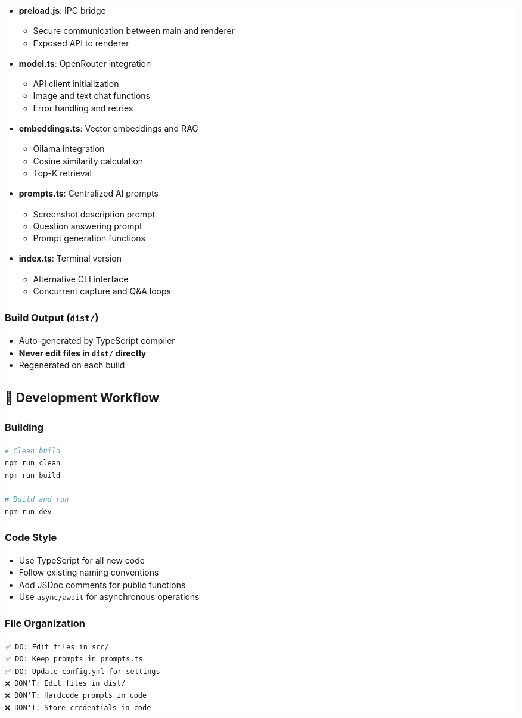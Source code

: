 - **preload.js**: IPC bridge
  - Secure communication between main and renderer
  - Exposed API to renderer

- **model.ts**: OpenRouter integration
  - API client initialization
  - Image and text chat functions
  - Error handling and retries

- **embeddings.ts**: Vector embeddings and RAG
  - Ollama integration
  - Cosine similarity calculation
  - Top-K retrieval

- **prompts.ts**: Centralized AI prompts
  - Screenshot description prompt
  - Question answering prompt
  - Prompt generation functions

- **index.ts**: Terminal version
  - Alternative CLI interface
  - Concurrent capture and Q&A loops

### Build Output (`dist/`)

- Auto-generated by TypeScript compiler
- **Never edit files in `dist/` directly**
- Regenerated on each build

## 🔧 Development Workflow

### Building

```bash
# Clean build
npm run clean
npm run build

# Build and run
npm run dev
```

### Code Style

- Use TypeScript for all new code
- Follow existing naming conventions
- Add JSDoc comments for public functions
- Use `async/await` for asynchronous operations

### File Organization

```
✅ DO: Edit files in src/
✅ DO: Keep prompts in prompts.ts
✅ DO: Update config.yml for settings
❌ DON'T: Edit files in dist/
❌ DON'T: Hardcode prompts in code
❌ DON'T: Store credentials in code
```
